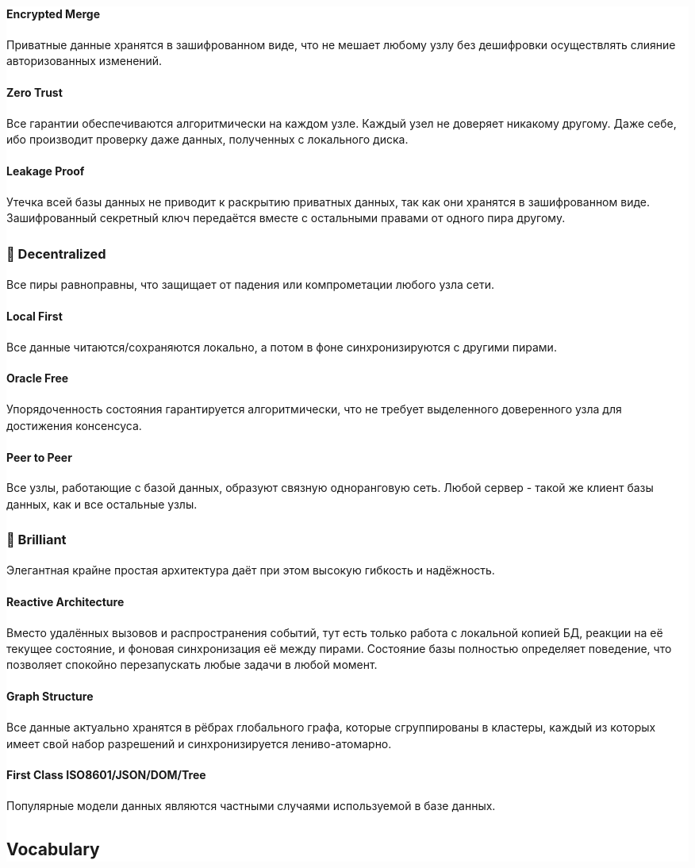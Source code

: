#### Encrypted Merge

Приватные данные хранятся в зашифрованном виде, что не мешает любому узлу без дешифровки осуществлять слияние авторизованных изменений.

#### Zero Trust

Все гарантии обеспечиваются алгоритмически на каждом узле. Каждый узел не доверяет никакому другому. Даже себе, ибо производит проверку даже данных, полученных с локального диска.

#### Leakage Proof

Утечка всей базы данных не приводит к раскрытию приватных данных, так как они хранятся в зашифрованном виде. Зашифрованный секретный ключ передаётся вместе с остальными правами от одного пира другому.

### 💱 Decentralized

Все пиры равноправны, что защищает от падения или компрометации любого узла сети.

#### Local First

Все данные читаются/сохраняются локально, а потом в фоне синхронизируются с другими пирами.

#### Oracle Free

Упорядоченность состояния гарантируется алгоритмически, что не требует выделенного доверенного узла для достижения консенсуса.

#### Peer to Peer

Все узлы, работающие с базой данных, образуют связную одноранговую сеть. Любой сервер - такой же клиент базы данных, как и все остальные узлы.

### 💎 Brilliant

Элегантная крайне простая архитектура даёт при этом высокую гибкость и надёжность.

#### Reactive Architecture

Вместо удалённых вызовов и распространения событий, тут есть только работа с локальной копией БД, реакции на её текущее состояние, и фоновая синхронизация её между пирами. Состояние базы полностью определяет поведение, что позволяет спокойно перезапускать любые задачи в любой момент.

#### Graph Structure

Все данные актуально хранятся в рёбрах глобального графа, которые сгруппированы в кластеры, каждый из которых имеет свой набор разрешений и синхронизируется лениво-атомарно.

#### First Class ISO8601/JSON/DOM/Tree

Популярные модели данных являются частными случаями используемой в базе данных.

## Vocabulary
